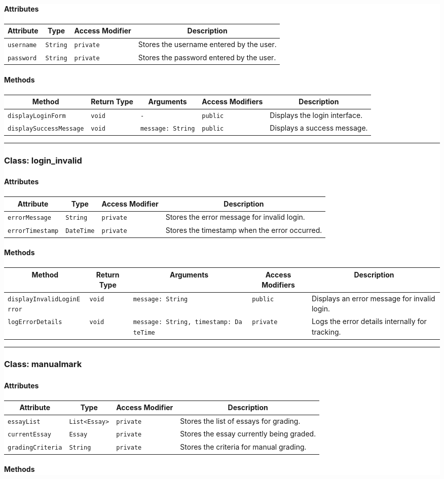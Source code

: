 #### **Attributes**

|**Attribute**|**Type**|**Access Modifier**|**Description**|
|---|---|---|---|
|`username`|`String`|`private`|Stores the username entered by the user.|
|`password`|`String`|`private`|Stores the password entered by the user.|

#### **Methods**

|**Method**|**Return Type**|**Arguments**|**Access Modifiers**|**Description**|
|---|---|---|---|---|
|`displayLoginForm`|`void`|`-`|`public`|Displays the login interface.|
|`displaySuccessMessage`|`void`|`message: String`|`public`|Displays a success message.|


---

### **Class: login_invalid**

#### **Attributes**

|**Attribute**|**Type**|**Access Modifier**|**Description**|
|---|---|---|---|
|`errorMessage`|`String`|`private`|Stores the error message for invalid login.|
|`errorTimestamp`|`DateTime`|`private`|Stores the timestamp when the error occurred.|

#### **Methods**

|**Method**|**Return Type**|**Arguments**|**Access Modifiers**|**Description**|
|---|---|---|---|---|
|`displayInvalidLoginError`|`void`|`message: String`|`public`|Displays an error message for invalid login.|
|`logErrorDetails`|`void`|`message: String, timestamp: DateTime`|`private`|Logs the error details internally for tracking.|

---

### **Class: manualmark**

#### **Attributes**

|**Attribute**|**Type**|**Access Modifier**|**Description**|
|---|---|---|---|
|`essayList`|`List<Essay>`|`private`|Stores the list of essays for grading.|
|`currentEssay`|`Essay`|`private`|Stores the essay currently being graded.|
|`gradingCriteria`|`String`|`private`|Stores the criteria for manual grading.|

#### **Methods**
